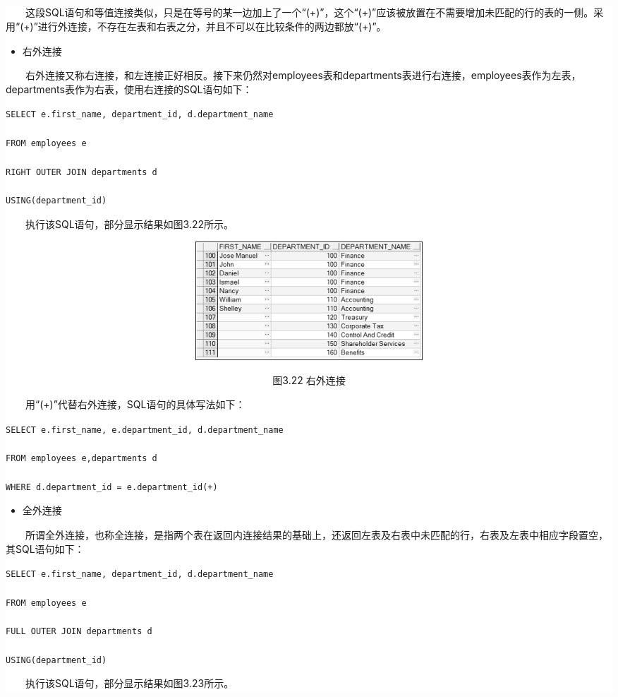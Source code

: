 
&emsp;&emsp;这段SQL语句和等值连接类似，只是在等号的某一边加上了一个“(+)”，这个“(+)”应该被放置在不需要增加未匹配的行的表的一侧。采用“(+)”进行外连接，不存在左表和右表之分，并且不可以在比较条件的两边都放“(+)”。

- 右外连接

&emsp;&emsp;右外连接又称右连接，和左连接正好相反。接下来仍然对employees表和departments表进行右连接，employees表作为左表，departments表作为右表，使用右连接的SQL语句如下：


```
SELECT e.first_name, department_id, d.department_name

FROM employees e

RIGHT OUTER JOIN departments d

USING(department_id)
```


&emsp;&emsp;执行该SQL语句，部分显示结果如图3.22所示。



<p align="center"><img src="../img/d3z/tu3.22.png" /></p>  
<p align="center">图3.22  右外连接</p>  


&emsp;&emsp;用“(+)”代替右外连接，SQL语句的具体写法如下：


```
SELECT e.first_name, e.department_id, d.department_name

FROM employees e,departments d

WHERE d.department_id = e.department_id(+)
```


- 全外连接

&emsp;&emsp;所谓全外连接，也称全连接，是指两个表在返回内连接结果的基础上，还返回左表及右表中未匹配的行，右表及左表中相应字段置空，其SQL语句如下：


```
SELECT e.first_name, department_id, d.department_name

FROM employees e

FULL OUTER JOIN departments d

USING(department_id)
```
&emsp;&emsp;执行该SQL语句，部分显示结果如图3.23所示。
